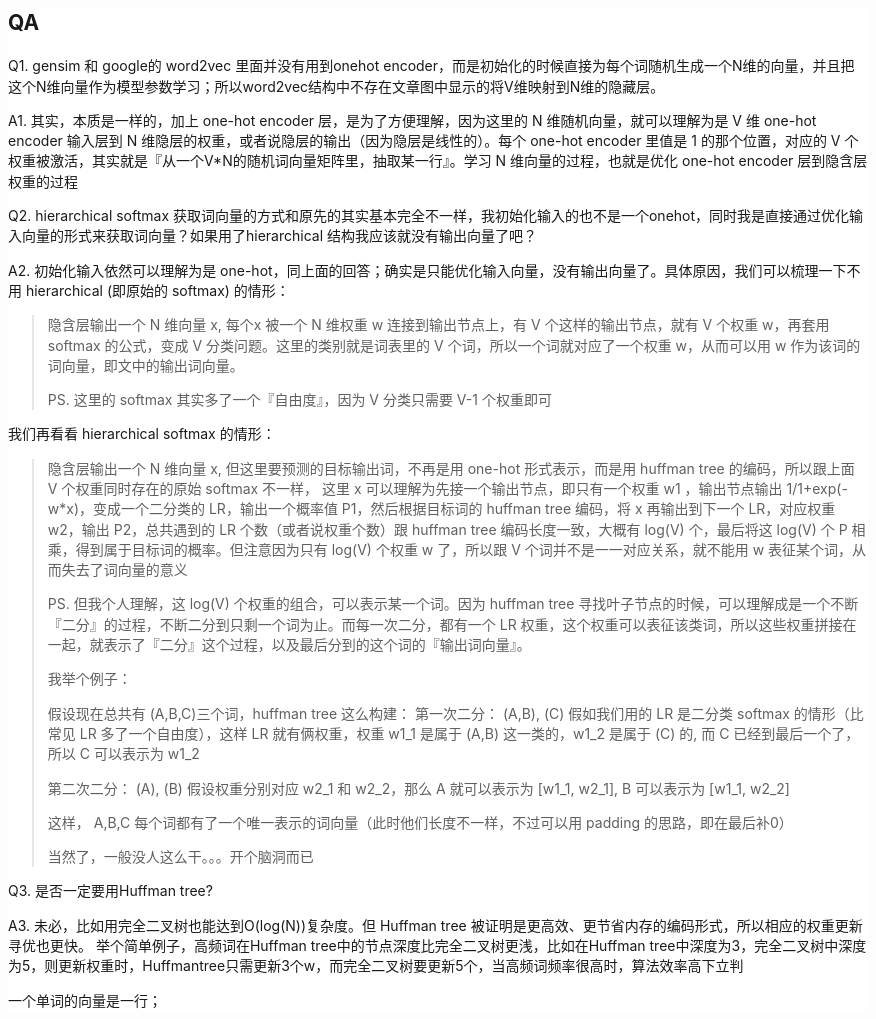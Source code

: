 ## QA

Q1. gensim 和 google的 word2vec 里面并没有用到onehot encoder，而是初始化的时候直接为每个词随机生成一个N维的向量，并且把这个N维向量作为模型参数学习；所以word2vec结构中不存在文章图中显示的将V维映射到N维的隐藏层。

A1. 其实，本质是一样的，加上 one-hot encoder 层，是为了方便理解，因为这里的 N 维随机向量，就可以理解为是 V 维 one-hot encoder 输入层到 N 维隐层的权重，或者说隐层的输出（因为隐层是线性的）。每个 one-hot encoder 里值是 1 的那个位置，对应的 V 个权重被激活，其实就是『从一个V*N的随机词向量矩阵里，抽取某一行』。学习 N 维向量的过程，也就是优化 one-hot encoder 层到隐含层权重的过程



Q2. hierarchical softmax 获取词向量的方式和原先的其实基本完全不一样，我初始化输入的也不是一个onehot，同时我是直接通过优化输入向量的形式来获取词向量？如果用了hierarchical 结构我应该就没有输出向量了吧？

A2. 初始化输入依然可以理解为是 one-hot，同上面的回答；确实是只能优化输入向量，没有输出向量了。具体原因，我们可以梳理一下不用 hierarchical (即原始的 softmax) 的情形：

> 隐含层输出一个 N 维向量 x, 每个x 被一个 N 维权重 w 连接到输出节点上，有 V 个这样的输出节点，就有 V 个权重 w，再套用 softmax 的公式，变成 V 分类问题。这里的类别就是词表里的 V 个词，所以一个词就对应了一个权重 w，从而可以用 w 作为该词的词向量，即文中的输出词向量。
>
> PS. 这里的 softmax 其实多了一个『自由度』，因为 V 分类只需要 V-1 个权重即可

我们再看看 hierarchical softmax 的情形：

> 隐含层输出一个 N 维向量 x, 但这里要预测的目标输出词，不再是用 one-hot 形式表示，而是用 huffman tree 的编码，所以跟上面 V 个权重同时存在的原始 softmax 不一样， 这里 x 可以理解为先接一个输出节点，即只有一个权重 w1 ，输出节点输出 1/1+exp(-w*x)，变成一个二分类的 LR，输出一个概率值 P1，然后根据目标词的 huffman tree 编码，将 x 再输出到下一个 LR，对应权重 w2，输出 P2，总共遇到的 LR 个数（或者说权重个数）跟 huffman tree 编码长度一致，大概有 log(V) 个，最后将这 log(V) 个 P 相乘，得到属于目标词的概率。但注意因为只有 log(V) 个权重 w 了，所以跟 V 个词并不是一一对应关系，就不能用 w 表征某个词，从而失去了词向量的意义
>
> PS. 但我个人理解，这 log(V) 个权重的组合，可以表示某一个词。因为 huffman tree 寻找叶子节点的时候，可以理解成是一个不断『二分』的过程，不断二分到只剩一个词为止。而每一次二分，都有一个 LR 权重，这个权重可以表征该类词，所以这些权重拼接在一起，就表示了『二分』这个过程，以及最后分到的这个词的『输出词向量』。
>
> 我举个例子：
>
> 假设现在总共有 (A,B,C)三个词，huffman tree 这么构建：
> 第一次二分： (A,B), (C)
> 假如我们用的 LR 是二分类 softmax 的情形（比常见 LR 多了一个自由度），这样 LR 就有俩权重，权重 w1_1 是属于 (A,B) 这一类的，w1_2 是属于 (C) 的, 而 C 已经到最后一个了，所以 C 可以表示为 w1_2
>
> 第二次二分： (A), (B)
> 假设权重分别对应 w2_1 和 w2_2，那么 A 就可以表示为 [w1_1, w2_1], B 可以表示为 [w1_1, w2_2]
>
> 这样， A,B,C 每个词都有了一个唯一表示的词向量（此时他们长度不一样，不过可以用 padding 的思路，即在最后补0）
>
> 当然了，一般没人这么干。。。开个脑洞而已



Q3. 是否一定要用Huffman tree?

A3. 未必，比如用完全二叉树也能达到O(log(N))复杂度。但 Huffman tree 被证明是更高效、更节省内存的编码形式，所以相应的权重更新寻优也更快。 举个简单例子，高频词在Huffman tree中的节点深度比完全二叉树更浅，比如在Huffman tree中深度为3，完全二叉树中深度为5，则更新权重时，Huffmantree只需更新3个w，而完全二叉树要更新5个，当高频词频率很高时，算法效率高下立判



一个单词的向量是一行；
